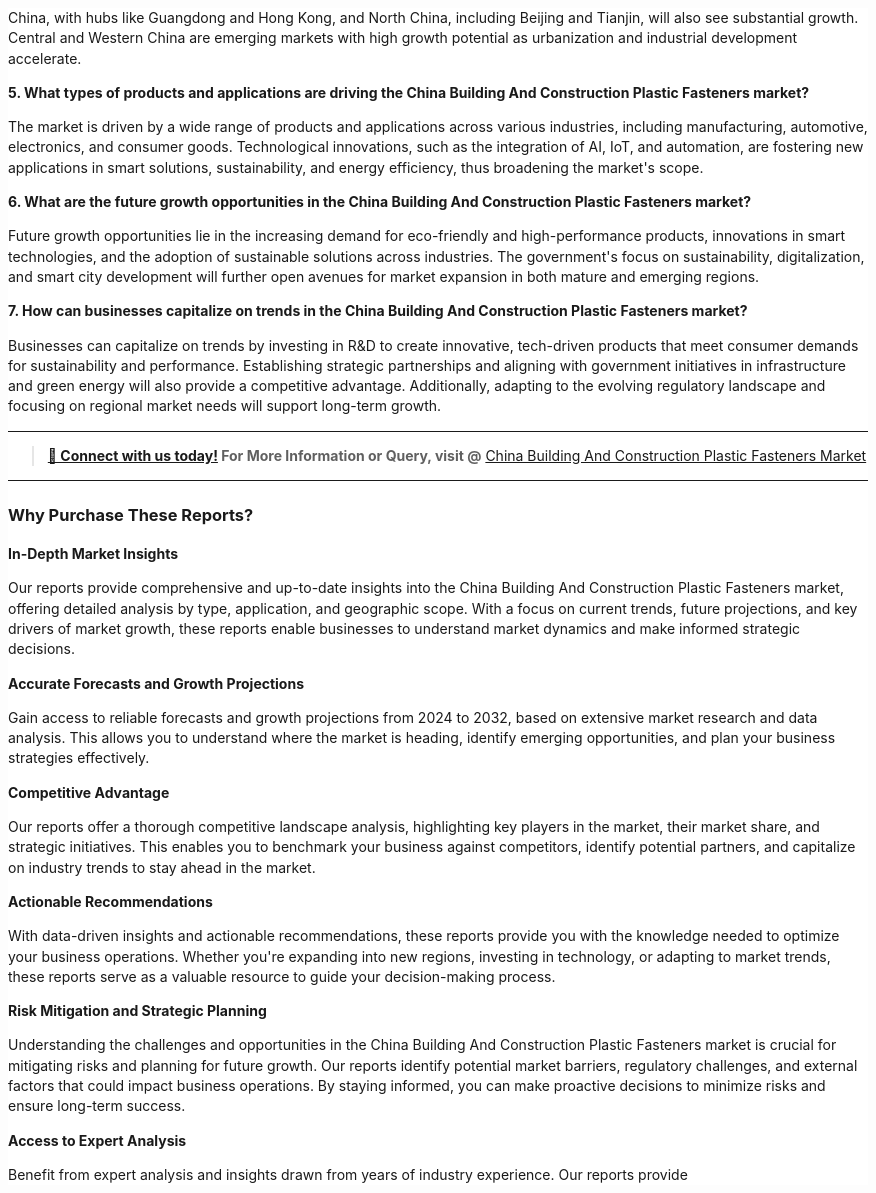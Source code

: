 China, with hubs like Guangdong and Hong Kong, and North China, including Beijing and Tianjin, will also see substantial growth. Central and Western China are emerging markets with high growth potential as urbanization and industrial development accelerate.</p><p class="" data-start="1951" data-end="2402"><strong data-start="1951" data-end="2032">5. What types of products and applications are driving the China Building And Construction Plastic Fasteners market?</strong></p><p class="" data-start="1951" data-end="2402">The market is driven by a wide range of products and applications across various industries, including manufacturing, automotive, electronics, and consumer goods. Technological innovations, such as the integration of AI, IoT, and automation, are fostering new applications in smart solutions, sustainability, and energy efficiency, thus broadening the market's scope.</p><p class="" data-start="2404" data-end="2849"><strong data-start="2404" data-end="2477">6. What are the future growth opportunities in the China Building And Construction Plastic Fasteners market?</strong></p><p class="" data-start="2404" data-end="2849">Future growth opportunities lie in the increasing demand for eco-friendly and high-performance products, innovations in smart technologies, and the adoption of sustainable solutions across industries. The government's focus on sustainability, digitalization, and smart city development will further open avenues for market expansion in both mature and emerging regions.</p><p class="" data-start="2851" data-end="3371"><strong data-start="2851" data-end="2923">7. How can businesses capitalize on trends in the China Building And Construction Plastic Fasteners market?</strong></p><p class="" data-start="2851" data-end="3371">Businesses can capitalize on trends by investing in R&amp;D to create innovative, tech-driven products that meet consumer demands for sustainability and performance. Establishing strategic partnerships and aligning with government initiatives in infrastructure and green energy will also provide a competitive advantage. Additionally, adapting to the evolving regulatory landscape and focusing on regional market needs will support long-term growth.</p><hr /><blockquote><p><span class="font-[700]"><strong><a href="https://www.marketresearchintellect.com/product/building-and-construction-plastic-fasteners-market-size-and-forecast/?utm_source=Linkedin&utm_medium=805">📩 Connect with us today!</a> For More Information or Query, visit&nbsp;@</strong>&nbsp;</span><span class="font-[700]"><a href="https://www.marketresearchintellect.com/product/building-and-construction-plastic-fasteners-market-size-and-forecast/?utm_source=Linkedin&utm_medium=805" target="_blank" data-tracking-control-name="article-ssr-frontend-pulse_little-text-block" data-tracking-will-navigate="" data-test-link="">China Building And Construction Plastic Fasteners Market</a></span></p></blockquote><hr /><h3 class="" data-start="164" data-end="199"><strong data-start="168" data-end="199">Why Purchase These Reports?</strong></h3><p class="" data-start="201" data-end="575"><strong data-start="201" data-end="229">In-Depth Market Insights</strong></p><p class="" data-start="201" data-end="575">Our reports provide comprehensive and up-to-date insights into the China Building And Construction Plastic Fasteners market, offering detailed analysis by type, application, and geographic scope. With a focus on current trends, future projections, and key drivers of market growth, these reports enable businesses to understand market dynamics and make informed strategic decisions.</p><p class="" data-start="577" data-end="893"><strong data-start="577" data-end="622">Accurate Forecasts and Growth Projections</strong></p><p class="" data-start="577" data-end="893">Gain access to reliable forecasts and growth projections from 2024 to 2032, based on extensive market research and data analysis. This allows you to understand where the market is heading, identify emerging opportunities, and plan your business strategies effectively.</p><p class="" data-start="895" data-end="1227"><strong data-start="895" data-end="920">Competitive Advantage</strong></p><p class="" data-start="895" data-end="1227">Our reports offer a thorough competitive landscape analysis, highlighting key players in the market, their market share, and strategic initiatives. This enables you to benchmark your business against competitors, identify potential partners, and capitalize on industry trends to stay ahead in the market.</p><p class="" data-start="1229" data-end="1589"><strong data-start="1229" data-end="1259">Actionable Recommendations</strong></p><p class="" data-start="1229" data-end="1589">With data-driven insights and actionable recommendations, these reports provide you with the knowledge needed to optimize your business operations. Whether you're expanding into new regions, investing in technology, or adapting to market trends, these reports serve as a valuable resource to guide your decision-making process.</p><p class="" data-start="1591" data-end="2004"><strong data-start="1591" data-end="1633">Risk Mitigation and Strategic Planning</strong></p><p class="" data-start="1591" data-end="2004">Understanding the challenges and opportunities in the China Building And Construction Plastic Fasteners market is crucial for mitigating risks and planning for future growth. Our reports identify potential market barriers, regulatory challenges, and external factors that could impact business operations. By staying informed, you can make proactive decisions to minimize risks and ensure long-term success.</p><p class="" data-start="2006" data-end="2266"><strong data-start="2006" data-end="2035">Access to Expert Analysis</strong></p><p class="" data-start="2006" data-end="2266">Benefit from expert analysis and insights drawn from years of industry experience. Our reports provide